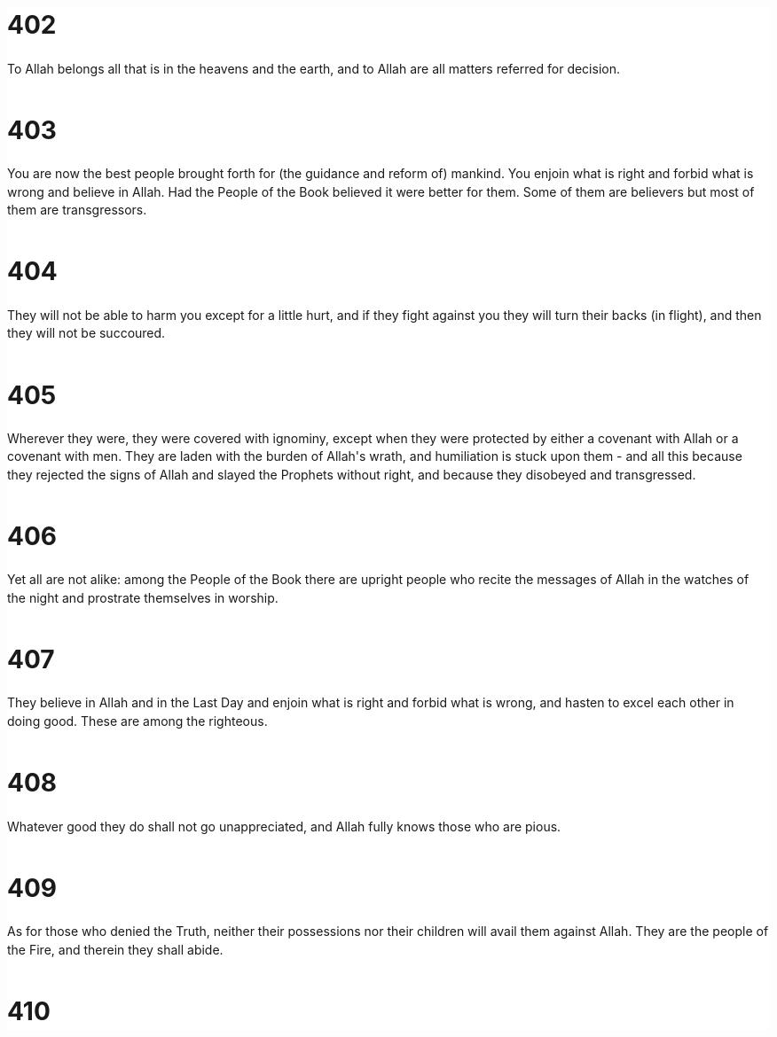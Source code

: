 # 402

To Allah belongs all that is in the heavens and the earth, and to Allah are all matters referred for decision.

# 403

You are now the best people brought forth for (the guidance and reform of) mankind. You enjoin what is right and forbid what is wrong and believe in Allah. Had the People of the Book believed it were better for them. Some of them are believers but most of them are transgressors.

# 404

They will not be able to harm you except for a little hurt, and if they fight against you they will turn their backs (in flight), and then they will not be succoured.

# 405

Wherever they were, they were covered with ignominy, except when they were protected by either a covenant with Allah or a covenant with men. They are laden with the burden of Allah's wrath, and humiliation is stuck upon them - and all this because they rejected the signs of Allah and slayed the Prophets without right, and because they disobeyed and transgressed.

# 406

Yet all are not alike: among the People of the Book there are upright people who recite the messages of Allah in the watches of the night and prostrate themselves in worship.

# 407

They believe in Allah and in the Last Day and enjoin what is right and forbid what is wrong, and hasten to excel each other in doing good. These are among the righteous.

# 408

Whatever good they do shall not go unappreciated, and Allah fully knows those who are pious.

# 409

As for those who denied the Truth, neither their possessions nor their children will avail them against Allah. They are the people of the Fire, and therein they shall abide.

# 410
